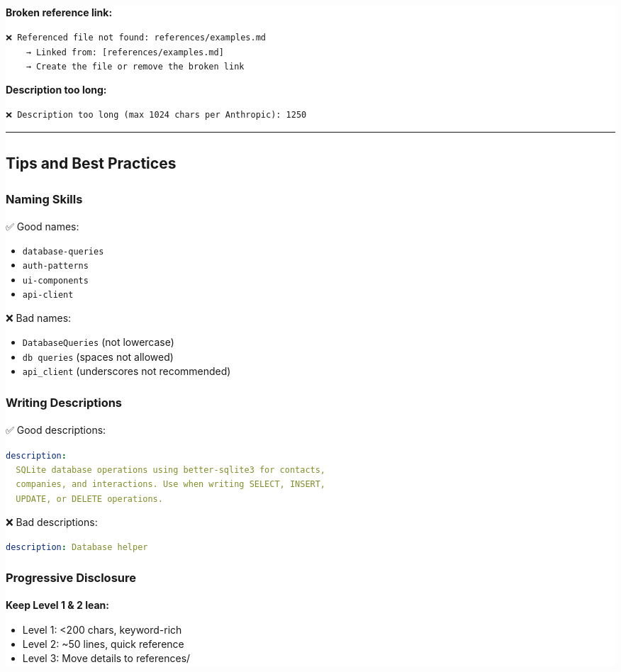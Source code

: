 **Broken reference link:**

```
❌ Referenced file not found: references/examples.md
    → Linked from: [references/examples.md]
    → Create the file or remove the broken link
```

**Description too long:**

```
❌ Description too long (max 1024 chars per Anthropic): 1250
```

---

## Tips and Best Practices

### Naming Skills

✅ Good names:

- `database-queries`
- `auth-patterns`
- `ui-components`
- `api-client`

❌ Bad names:

- `DatabaseQueries` (not lowercase)
- `db queries` (spaces not allowed)
- `api_client` (underscores not recommended)

### Writing Descriptions

✅ Good descriptions:

```yaml
description:
  SQLite database operations using better-sqlite3 for contacts,
  companies, and interactions. Use when writing SELECT, INSERT,
  UPDATE, or DELETE operations.
```

❌ Bad descriptions:

```yaml
description: Database helper
```

### Progressive Disclosure

**Keep Level 1 & 2 lean:**

- Level 1: <200 chars, keyword-rich
- Level 2: ~50 lines, quick reference
- Level 3: Move details to references/
